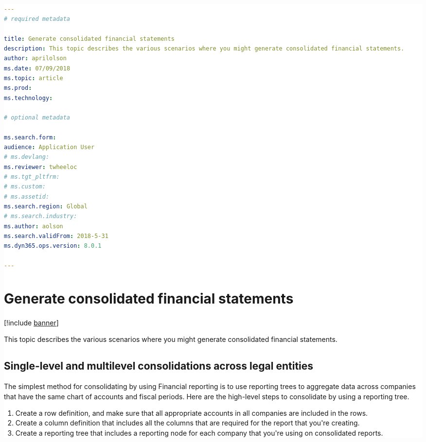 ```yaml
---
# required metadata

title: Generate consolidated financial statements
description: This topic describes the various scenarios where you might generate consolidated financial statements.
author: aprilolson
ms.date: 07/09/2018
ms.topic: article
ms.prod: 
ms.technology: 

# optional metadata

ms.search.form: 
audience: Application User
# ms.devlang: 
ms.reviewer: twheeloc
# ms.tgt_pltfrm: 
# ms.custom: 
# ms.assetid: 
ms.search.region: Global
# ms.search.industry: 
ms.author: aolson
ms.search.validFrom: 2018-5-31
ms.dyn365.ops.version: 8.0.1

---
```


# Generate consolidated financial statements

[!include [banner](../includes/banner.md)]

This topic describes the various scenarios where you might generate consolidated financial statements.

## Single-level and multilevel consolidations across legal entities
The simplest method for consolidating by using Financial reporting is to use reporting trees to aggregate data across companies that have the same chart of accounts and fiscal periods. Here are the high-level steps to consolidate by using a reporting tree.

1. Create a row definition, and make sure that all appropriate accounts in all companies are included in the rows.
2. Create a column definition that includes all the columns that are required for the report that you're creating.
3. Create a reporting tree that includes a reporting node for each company that you're using on consolidated reports.

